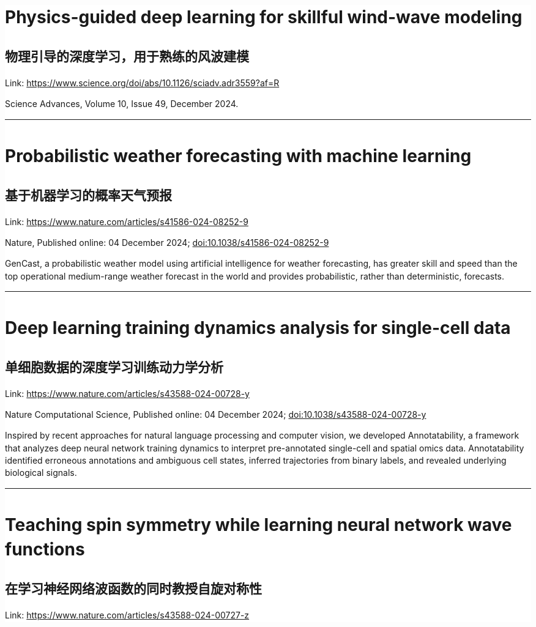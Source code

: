 # Physics-guided deep learning for skillful wind-wave modeling

## 物理引导的深度学习，用于熟练的风波建模

Link: https://www.science.org/doi/abs/10.1126/sciadv.adr3559?af=R

Science Advances, Volume 10, Issue 49, December 2024. <br />


---
# Probabilistic weather forecasting with machine learning

## 基于机器学习的概率天气预报

Link: https://www.nature.com/articles/s41586-024-08252-9

<p>Nature, Published online: 04 December 2024; <a href="https://www.nature.com/articles/s41586-024-08252-9">doi:10.1038/s41586-024-08252-9</a></p>GenCast, a probabilistic weather model using artificial intelligence for weather forecasting, has greater skill and speed than the top operational medium-range weather forecast in the world and provides probabilistic, rather than deterministic, forecasts.


---
# Deep learning training dynamics analysis for single-cell data

## 单细胞数据的深度学习训练动力学分析

Link: https://www.nature.com/articles/s43588-024-00728-y

<p>Nature Computational Science, Published online: 04 December 2024; <a href="https://www.nature.com/articles/s43588-024-00728-y">doi:10.1038/s43588-024-00728-y</a></p>Inspired by recent approaches for natural language processing and computer vision, we developed Annotatability, a framework that analyzes deep neural network training dynamics to interpret pre-annotated single-cell and spatial omics data. Annotatability identified erroneous annotations and ambiguous cell states, inferred trajectories from binary labels, and revealed underlying biological signals.


---
# Teaching spin symmetry while learning neural network wave functions

## 在学习神经网络波函数的同时教授自旋对称性

Link: https://www.nature.com/articles/s43588-024-00727-z

